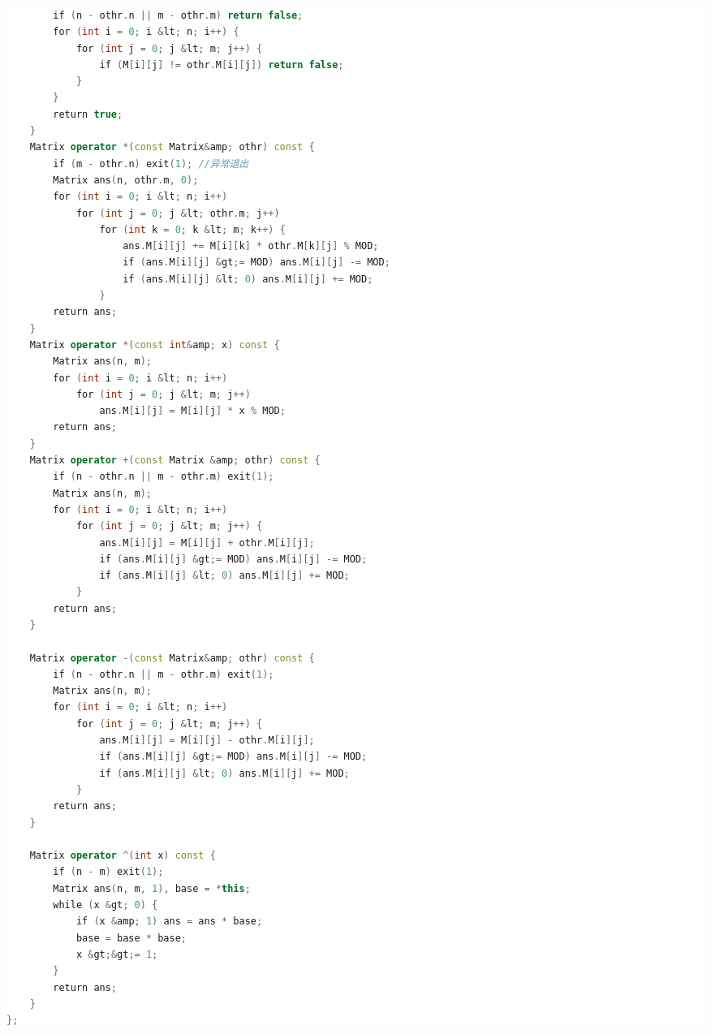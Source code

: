 ```C++
        if (n - othr.n || m - othr.m) return false;
        for (int i = 0; i &lt; n; i++) {
            for (int j = 0; j &lt; m; j++) {
                if (M[i][j] != othr.M[i][j]) return false;
            }
        }
        return true;
    }
    Matrix operator *(const Matrix&amp; othr) const {
        if (m - othr.n) exit(1); //异常退出
        Matrix ans(n, othr.m, 0);
        for (int i = 0; i &lt; n; i++)
            for (int j = 0; j &lt; othr.m; j++)
                for (int k = 0; k &lt; m; k++) {
                    ans.M[i][j] += M[i][k] * othr.M[k][j] % MOD;
                    if (ans.M[i][j] &gt;= MOD) ans.M[i][j] -= MOD;
                    if (ans.M[i][j] &lt; 0) ans.M[i][j] += MOD;
                }
        return ans;
    }
    Matrix operator *(const int&amp; x) const {
        Matrix ans(n, m);
        for (int i = 0; i &lt; n; i++)
            for (int j = 0; j &lt; m; j++)
                ans.M[i][j] = M[i][j] * x % MOD;
        return ans;
    }
    Matrix operator +(const Matrix &amp; othr) const {
        if (n - othr.n || m - othr.m) exit(1);
        Matrix ans(n, m);
        for (int i = 0; i &lt; n; i++)
            for (int j = 0; j &lt; m; j++) {
                ans.M[i][j] = M[i][j] + othr.M[i][j];
                if (ans.M[i][j] &gt;= MOD) ans.M[i][j] -= MOD;
                if (ans.M[i][j] &lt; 0) ans.M[i][j] += MOD;
            }
        return ans;
    }

    Matrix operator -(const Matrix&amp; othr) const {
        if (n - othr.n || m - othr.m) exit(1);
        Matrix ans(n, m);
        for (int i = 0; i &lt; n; i++)
            for (int j = 0; j &lt; m; j++) {
                ans.M[i][j] = M[i][j] - othr.M[i][j];
                if (ans.M[i][j] &gt;= MOD) ans.M[i][j] -= MOD;
                if (ans.M[i][j] &lt; 0) ans.M[i][j] += MOD;
            }
        return ans;
    }

    Matrix operator ^(int x) const {
        if (n - m) exit(1);
        Matrix ans(n, m, 1), base = *this;
        while (x &gt; 0) {
            if (x &amp; 1) ans = ans * base;
            base = base * base;
            x &gt;&gt;= 1;
        }
        return ans;
    }
};

```